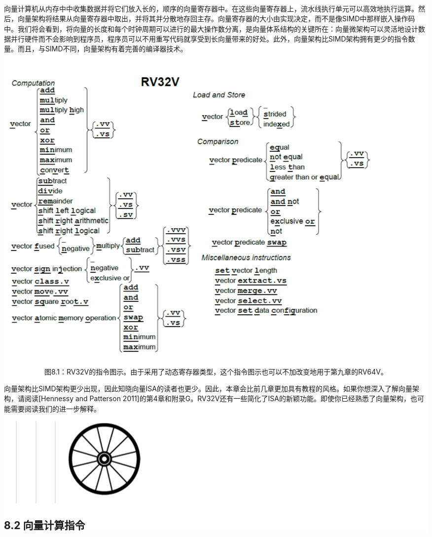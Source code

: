 向量计算机从内存中中收集数据并将它们放入长的，顺序的向量寄存器中。在这些向量寄存器上，流水线执行单元可以高效地执行运算。然后，向量架构将结果从向量寄存器中取出，并将其并分散地存回主存。向量寄存器的大小由实现决定，而不是像SIMD中那样嵌入操作码中。我们将会看到，将向量的长度和每个时钟周期可以进行的最大操作数分离，是向量体系结构的关键所在：向量微架构可以灵活地设计数据并行硬件而不会影响到程序员，程序员可以不用重写代码就享受到长向量带来的好处。此外，向量架构比SIMD架构拥有更少的指令数量。而且，与SIMD不同，向量架构有着完善的编译器技术。

![](pics/8.1.png)

<center>图8.1：RV32V的指令图示。由于采用了动态寄存器类型，这个指令图示也可以不加改变地用于第九章的RV64V。</center>

向量架构比SIMD架构更少出现，因此知晓向量ISA的读者也更少。因此，本章会比前几章更加具有教程的风格。如果你想深入了解向量架构，请阅读\[Hennessy and Patterson 2011\]的第4章和附录G。RV32V还有一些简化了ISA的新颖功能。即使你已经熟悉了向量架构，也可能需要阅读我们的进一步解释。

>>>![](pics/icon2.png)

## 8.2 向量计算指令
